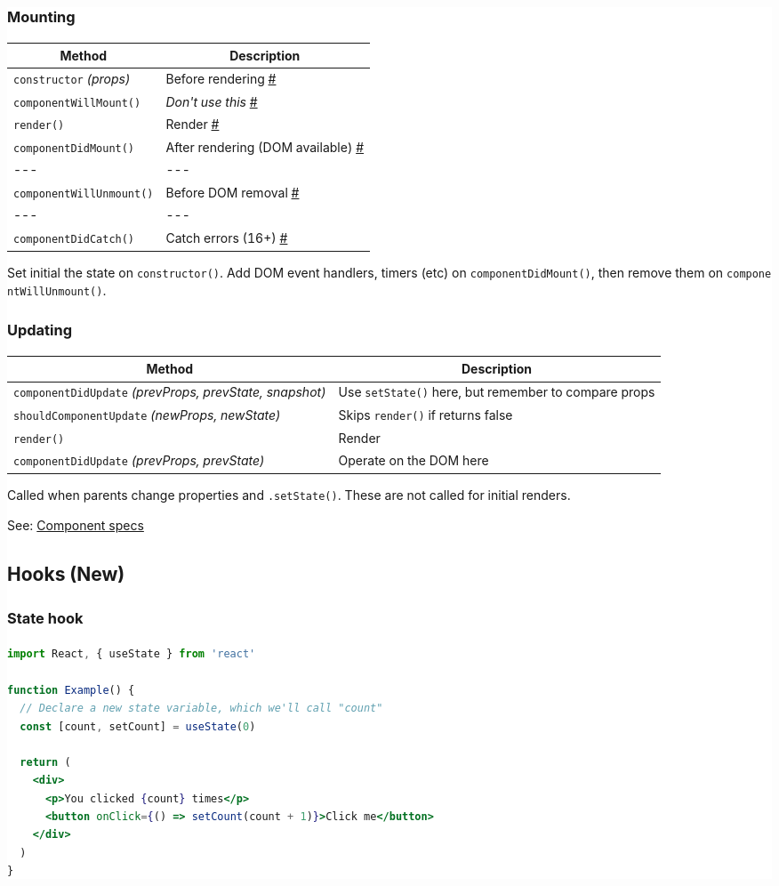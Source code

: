 

### Mounting

| Method                   | Description                                                                                          |
| ------------------------ | ---------------------------------------------------------------------------------------------------- |
| `constructor` _(props)_  | Before rendering [#](https://reactjs.org/docs/react-component.html#constructor)                      |
| `componentWillMount()`   | _Don't use this_ [#](https://reactjs.org/docs/react-component.html#componentwillmount)               |
| `render()`               | Render [#](https://reactjs.org/docs/react-component.html#render)                                     |
| `componentDidMount()`    | After rendering (DOM available) [#](https://reactjs.org/docs/react-component.html#componentdidmount) |
| ---                      | ---                                                                                                  |
| `componentWillUnmount()` | Before DOM removal [#](https://reactjs.org/docs/react-component.html#componentwillunmount)           |
| ---                      | ---                                                                                                  |
| `componentDidCatch()`    | Catch errors (16+) [#](https://reactjs.org/blog/2017/07/26/error-handling-in-react-16.html)          |

Set initial the state on `constructor()`.
Add DOM event handlers, timers (etc) on `componentDidMount()`, then remove them on `componentWillUnmount()`.

### Updating

| Method                                                  | Description                                          |
| ------------------------------------------------------- | ---------------------------------------------------- |
| `componentDidUpdate` _(prevProps, prevState, snapshot)_ | Use `setState()` here, but remember to compare props |
| `shouldComponentUpdate` _(newProps, newState)_          | Skips `render()` if returns false                    |
| `render()`                                              | Render                                               |
| `componentDidUpdate` _(prevProps, prevState)_           | Operate on the DOM here                              |

Called when parents change properties and `.setState()`. These are not called for initial renders.

See: [Component specs](http://facebook.github.io/react/docs/component-specs.html#updating-componentwillreceiveprops)

## Hooks (New)



### State hook

```jsx
import React, { useState } from 'react'

function Example() {
  // Declare a new state variable, which we'll call "count"
  const [count, setCount] = useState(0)

  return (
    <div>
      <p>You clicked {count} times</p>
      <button onClick={() => setCount(count + 1)}>Click me</button>
    </div>
  )
}
```
